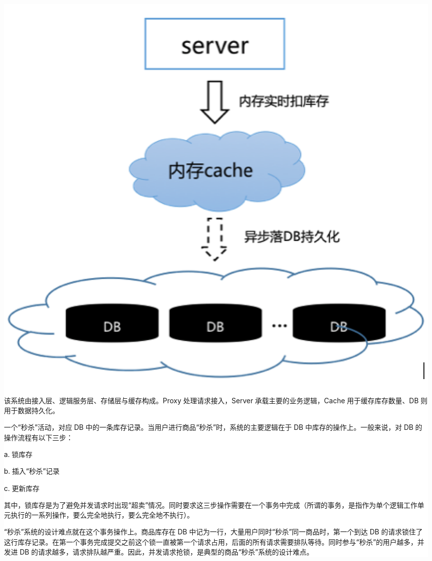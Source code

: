 ![](/media/images/redpack-design-1.png)

该系统由接入层、逻辑服务层、存储层与缓存构成。Proxy 处理请求接入，Server 承载主要的业务逻辑，Cache 用于缓存库存数量、DB 则用于数据持久化。

一个“秒杀”活动，对应 DB 中的一条库存记录。当用户进行商品“秒杀”时，系统的主要逻辑在于 DB 中库存的操作上。一般来说，对 DB 的操作流程有以下三步：

a. 锁库存

b. 插入“秒杀”记录

c. 更新库存

其中，锁库存是为了避免并发请求时出现“超卖”情况。同时要求这三步操作需要在一个事务中完成（所谓的事务，是指作为单个逻辑工作单元执行的一系列操作，要么完全地执行，要么完全地不执行）。

“秒杀”系统的设计难点就在这个事务操作上。商品库存在 DB 中记为一行，大量用户同时“秒杀”同一商品时，第一个到达 DB 的请求锁住了这行库存记录。在第一个事务完成提交之前这个锁一直被第一个请求占用，后面的所有请求需要排队等待。同时参与“秒杀”的用户越多，并发进 DB 的请求越多，请求排队越严重。因此，并发请求抢锁，是典型的商品“秒杀”系统的设计难点。
